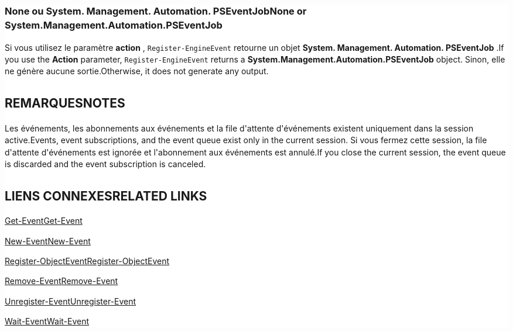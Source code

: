 ### <span data-ttu-id="ec68c-180">None ou System. Management. Automation. PSEventJob</span><span class="sxs-lookup"><span data-stu-id="ec68c-180">None or System.Management.Automation.PSEventJob</span></span>

<span data-ttu-id="ec68c-181">Si vous utilisez le paramètre **action** , `Register-EngineEvent` retourne un objet **System. Management. Automation. PSEventJob** .</span><span class="sxs-lookup"><span data-stu-id="ec68c-181">If you use the **Action** parameter, `Register-EngineEvent` returns a **System.Management.Automation.PSEventJob** object.</span></span> <span data-ttu-id="ec68c-182">Sinon, elle ne génère aucune sortie.</span><span class="sxs-lookup"><span data-stu-id="ec68c-182">Otherwise, it does not generate any output.</span></span>

## <span data-ttu-id="ec68c-183">REMARQUES</span><span class="sxs-lookup"><span data-stu-id="ec68c-183">NOTES</span></span>

<span data-ttu-id="ec68c-184">Les événements, les abonnements aux événements et la file d'attente d'événements existent uniquement dans la session active.</span><span class="sxs-lookup"><span data-stu-id="ec68c-184">Events, event subscriptions, and the event queue exist only in the current session.</span></span> <span data-ttu-id="ec68c-185">Si vous fermez cette session, la file d'attente d'événements est ignorée et l'abonnement aux événements est annulé.</span><span class="sxs-lookup"><span data-stu-id="ec68c-185">If you close the current session, the event queue is discarded and the event subscription is canceled.</span></span>

## <span data-ttu-id="ec68c-186">LIENS CONNEXES</span><span class="sxs-lookup"><span data-stu-id="ec68c-186">RELATED LINKS</span></span>

[<span data-ttu-id="ec68c-187">Get-Event</span><span class="sxs-lookup"><span data-stu-id="ec68c-187">Get-Event</span></span>](Get-Event.md)

[<span data-ttu-id="ec68c-188">New-Event</span><span class="sxs-lookup"><span data-stu-id="ec68c-188">New-Event</span></span>](New-Event.md)

[<span data-ttu-id="ec68c-189">Register-ObjectEvent</span><span class="sxs-lookup"><span data-stu-id="ec68c-189">Register-ObjectEvent</span></span>](Register-ObjectEvent.md)

[<span data-ttu-id="ec68c-190">Remove-Event</span><span class="sxs-lookup"><span data-stu-id="ec68c-190">Remove-Event</span></span>](Remove-Event.md)

[<span data-ttu-id="ec68c-191">Unregister-Event</span><span class="sxs-lookup"><span data-stu-id="ec68c-191">Unregister-Event</span></span>](Unregister-Event.md)

[<span data-ttu-id="ec68c-192">Wait-Event</span><span class="sxs-lookup"><span data-stu-id="ec68c-192">Wait-Event</span></span>](Wait-Event.md)
